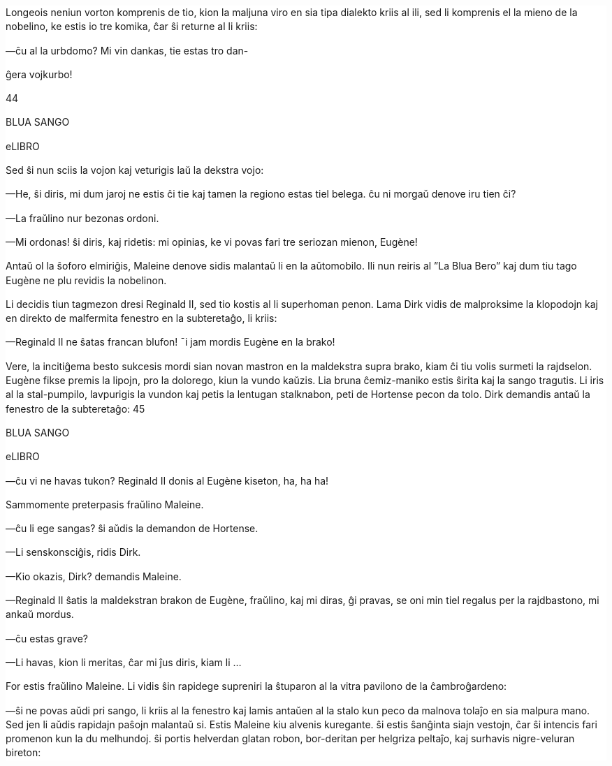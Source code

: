 Longeois neniun vorton komprenis de tio, kion la maljuna viro en sia tipa dialekto kriis al ili, sed li komprenis el la mieno de la nobelino, ke estis io tre komika, ĉar ŝi returne al li kriis:

—ĉu al la urbdomo? Mi vin dankas, tie estas tro dan-

ĝera vojkurbo\! 

44

BLUA SANGO

eLIBRO

Sed ŝi nun sciis la vojon kaj veturigis laŭ la dekstra vojo:

—He, ŝi diris, mi dum jaroj ne estis ĉi tie kaj tamen la regiono estas tiel belega. ĉu ni morgaŭ denove iru tien ĉi? 

—La fraŭlino nur bezonas ordoni. 

—Mi ordonas\! ŝi diris, kaj ridetis: mi opinias, ke vi povas fari tre seriozan mienon, Eugène\! 

Antaŭ ol la ŝoforo elmiriĝis, Maleine denove sidis malantaŭ li en la aŭtomobilo. Ili nun reiris al ”La Blua Bero” kaj dum tiu tago Eugène ne plu revidis la nobelinon. 

Li decidis tiun tagmezon dresi Reginald II, sed tio kostis al li superhoman penon. Lama Dirk vidis de malproksime la klopodojn kaj en direkto de malfermita fenestro en la subteretaĝo, li kriis:

—Reginald II ne ŝatas francan blufon\! ¯i jam mordis Eugène en la brako\! 

Vere, la incitiĝema besto sukcesis mordi sian novan mastron en la maldekstra supra brako, kiam ĉi tiu volis surmeti la rajdselon. Eugène fikse premis la lipojn, pro la dolorego, kiun la vundo kaŭzis. Lia bruna ĉemiz-maniko estis ŝirita kaj la sango tragutis. Li iris al la stal-pumpilo, lavpurigis la vundon kaj petis la lentugan stalknabon, peti de Hortense pecon da tolo. Dirk demandis antaŭ la fenestro de la subteretaĝo: 45

BLUA SANGO

eLIBRO

—ĉu vi ne havas tukon? Reginald II donis al Eugène kiseton, ha, ha ha\! 

Sammomente preterpasis fraŭlino Maleine. 

—ĉu li ege sangas? ŝi aŭdis la demandon de Hortense. 

—Li senskonsciĝis, ridis Dirk. 

—Kio okazis, Dirk? demandis Maleine. 

—Reginald II ŝatis la maldekstran brakon de Eugène, fraŭlino, kaj mi diras, ĝi pravas, se oni min tiel regalus per la rajdbastono, mi ankaŭ mordus. 

—ĉu estas grave? 

—Li havas, kion li meritas, ĉar mi ĵus diris, kiam li …

For estis fraŭlino Maleine. Li vidis ŝin rapidege supreniri la ŝtuparon al la vitra pavilono de la ĉambroĝardeno:

—ŝi ne povas aŭdi pri sango, li kriis al la fenestro kaj lamis antaŭen al la stalo kun peco da malnova tolaĵo en sia malpura mano. Sed jen li aŭdis rapidajn paŝojn malantaŭ si. Estis Maleine kiu alvenis kuregante. ŝi estis ŝanĝinta siajn vestojn, ĉar ŝi intencis fari promenon kun la du melhundoj. ŝi portis helverdan glatan robon, bor-deritan per helgriza peltaĵo, kaj surhavis nigre-veluran bireton:
